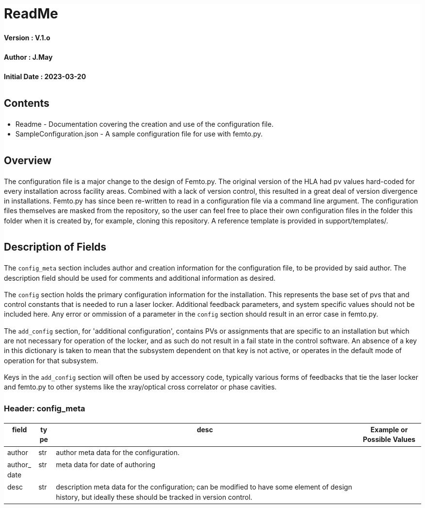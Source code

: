 # ReadMe  
#### Version : V.1.o  
#### Author : J.May  
#### Initial Date : 2023-03-20  

## Contents  
* Readme - Documentation covering the creation and use of the configuration file.  
* SampleConfiguration.json - A sample configuration file for use with femto.py.  

## Overview  
The configuration file is a major change to the design of Femto.py. The original version of the HLA had pv values hard-coded for every installation across facility areas. Combined with a lack of version control, this resulted in a great deal of version divergence in installations. Femto.py has since been re-written to read in a configuration file via a command line argument. The configuration files themselves are masked from the repository, so the user can feel free to place their own configuration files in the folder this folder when it is created by, for example, cloning this repository. A reference template is provided in support/templates/. 

## Description of Fields  

The `config_meta` section includes author and creation information for the
configuration file, to be provided by said author. The description field should
be used for comments and additional information as desired.

The `config` section holds the primary configuration information for the
installation. This represents the base set of pvs that and control constants
that is needed to run a laser locker. Additional feedback parameters, and system
specific values should not be included here. Any error or ommission of a
parameter in the `config` section should result in an error case in femto.py.

The `add_config` section, for 'additional configuration', contains PVs or
assignments that are specific to an installation but which are not necessary for
operation of the locker, and as such do not result in a fail state in the
control software. An absence of a key in this dictionary is taken to mean that
the subsystem dependent on that key is not active, or operates in the default
mode of operation for that subsystem.

Keys in the `add_config` section will often be used by accessory code, typically
various forms of feedbacks that tie the laser locker and femto.py to other
systems like the xray/optical cross correlator or phase cavities.  

### Header: **config_meta**  

| field       | type | desc                                                                                                                                                         | Example or Possible Values |
| ----------- | ---- | ------------------------------------------------------------------------------------------------------------------------------------------------------------ | -------------------------- |
| author      | str  | author meta data for the configuration.                                                                                                                      |                            |
| author_date | str  | meta data for date of authoring                                                                                                                              |                            |
| desc        | str  | description meta data for the configuration; can be modified to have some element of design history, but ideally these should be tracked in version control. |                            |

